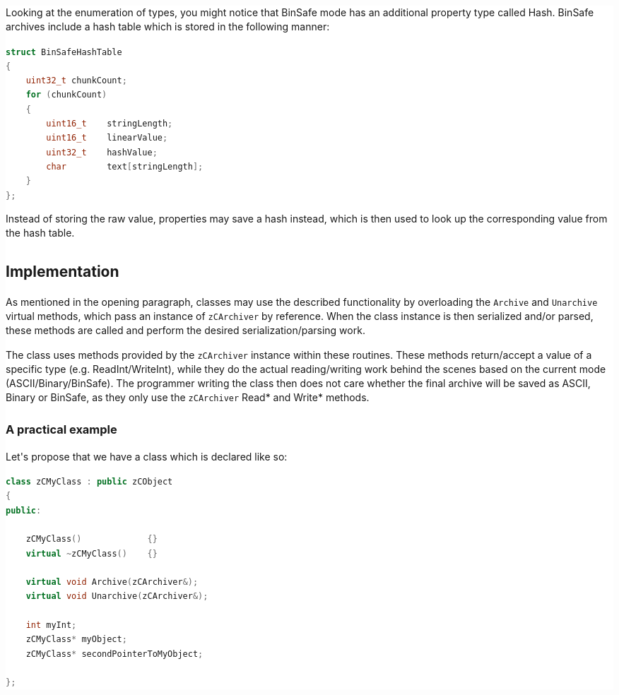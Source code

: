 Looking at the enumeration of types, you might notice that BinSafe mode has an additional property type called Hash. BinSafe archives include a hash table which is stored in the following manner:

```cpp
struct BinSafeHashTable
{
    uint32_t chunkCount;
    for (chunkCount)
    {
        uint16_t	stringLength;
        uint16_t	linearValue;
        uint32_t	hashValue;
        char		text[stringLength];
    }
};
```

Instead of storing the raw value, properties may save a hash instead, which is then used to look up the corresponding value from the hash table.

## Implementation

As mentioned in the opening paragraph, classes may use the described functionality by overloading the `Archive` and `Unarchive` virtual methods, which pass an instance of `zCArchiver` by reference. When the class instance is then serialized and/or parsed, these methods are called and perform the desired serialization/parsing work.

The class uses methods provided by the `zCArchiver` instance within these routines. These methods return/accept a value of a specific type (e.g. ReadInt/WriteInt), while they do the actual reading/writing work behind the scenes based on the current mode (ASCII/Binary/BinSafe). The programmer writing the class then does not care whether the final archive will be saved as ASCII, Binary or BinSafe, as they only use the `zCArchiver` Read\* and Write\* methods.

### A practical example

Let's propose that we have a class which is declared like so:

```cpp
class zCMyClass : public zCObject
{
public:

    zCMyClass()				{}
    virtual ~zCMyClass()	{}
    
    virtual void Archive(zCArchiver&);
    virtual void Unarchive(zCArchiver&);

    int myInt;
    zCMyClass* myObject;
    zCMyClass* secondPointerToMyObject;

};

```
